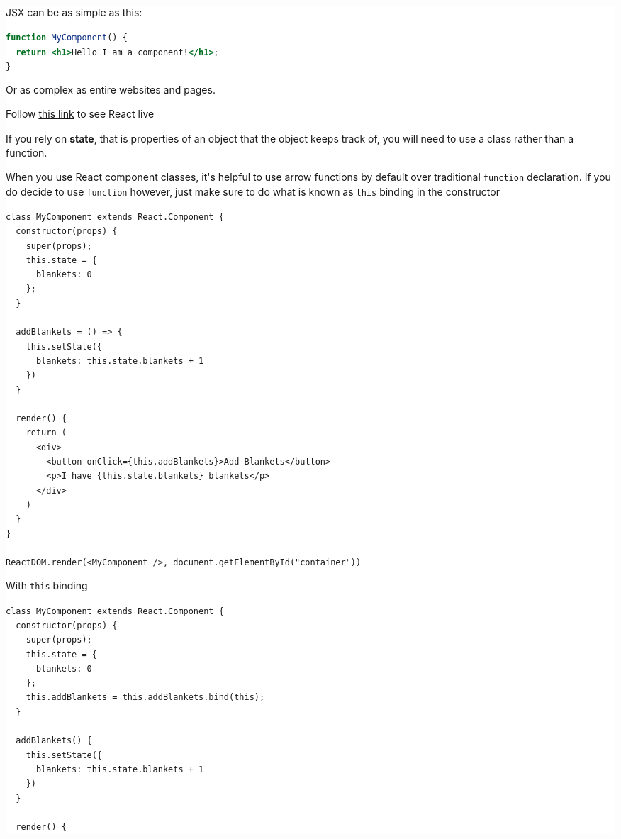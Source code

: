 JSX can be as simple as this:

```jsx
function MyComponent() {
  return <h1>Hello I am a component!</h1>;
}
```

Or as complex as entire websites and pages.

Follow [this link](https://jsbin.com/viwasetoli/edit?html,js,output) to see React live



If you rely on **state**, that is properties of an object that the object keeps track of, you will need to use a class rather than a function.

When you use React component classes, it's helpful to use arrow functions by default over traditional `function` declaration. If you do decide to use `function` however, just make sure to do what is known as `this` binding in the constructor

```react
class MyComponent extends React.Component {
  constructor(props) {
    super(props);
    this.state = {
      blankets: 0
    };
  }
  
  addBlankets = () => {
    this.setState({
      blankets: this.state.blankets + 1
    })
  }
  
  render() {
    return (
      <div>
        <button onClick={this.addBlankets}>Add Blankets</button>
        <p>I have {this.state.blankets} blankets</p>
      </div>
    )
  }
}

ReactDOM.render(<MyComponent />, document.getElementById("container"))
```



With `this` binding

```react
class MyComponent extends React.Component {
  constructor(props) {
    super(props);
    this.state = {
      blankets: 0
    };
    this.addBlankets = this.addBlankets.bind(this);
  }
  
  addBlankets() {
    this.setState({
      blankets: this.state.blankets + 1
    })
  }
  
  render() {
```